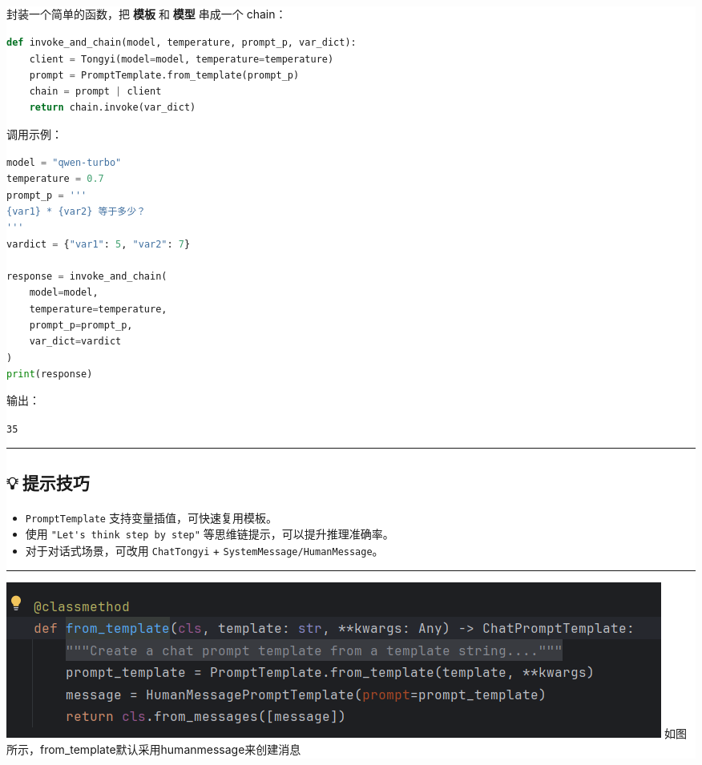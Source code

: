 封装一个简单的函数，把 **模板** 和 **模型** 串成一个 chain：

```python
def invoke_and_chain(model, temperature, prompt_p, var_dict):
    client = Tongyi(model=model, temperature=temperature)
    prompt = PromptTemplate.from_template(prompt_p)
    chain = prompt | client
    return chain.invoke(var_dict)
```

调用示例：

```python
model = "qwen-turbo"
temperature = 0.7
prompt_p = '''
{var1} * {var2} 等于多少？
'''
vardict = {"var1": 5, "var2": 7}

response = invoke_and_chain(
    model=model, 
    temperature=temperature, 
    prompt_p=prompt_p, 
    var_dict=vardict
)
print(response)
```

输出：

```
35
```

---

## 💡 提示技巧

* `PromptTemplate` 支持变量插值，可快速复用模板。
* 使用 `"Let's think step by step"` 等思维链提示，可以提升推理准确率。
* 对于对话式场景，可改用 `ChatTongyi` + `SystemMessage/HumanMessage`。

---
 ![img_1.png](img_1.png)
如图所示，from_template默认采用humanmessage来创建消息

